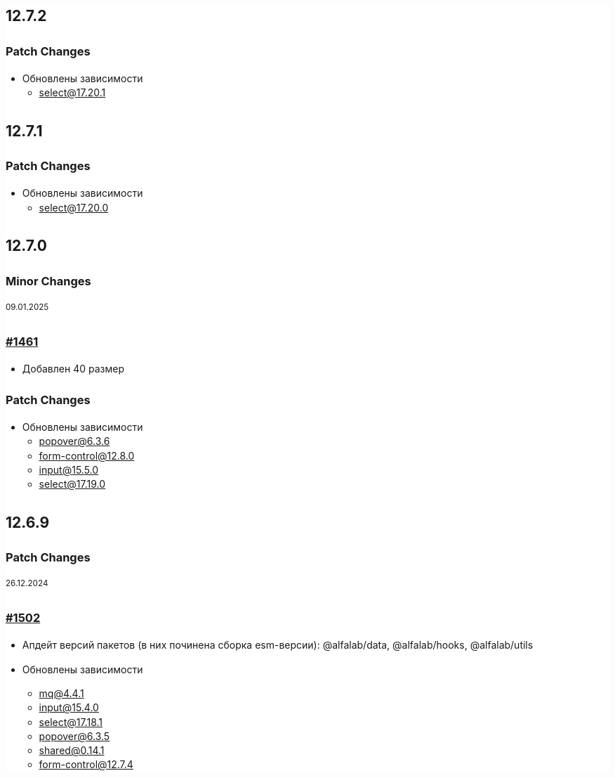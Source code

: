 ## 12.7.2

### Patch Changes

-   Обновлены зависимости
    -   select@17.20.1

## 12.7.1

### Patch Changes

-   Обновлены зависимости
    -   select@17.20.0

## 12.7.0

### Minor Changes

<sup><time>09.01.2025</time></sup>

### [#1461](https://github.com/core-ds/core-components/pull/1461)

-   Добавлен 40 размер

### Patch Changes

-   Обновлены зависимости
    -   popover@6.3.6
    -   form-control@12.8.0
    -   input@15.5.0
    -   select@17.19.0

## 12.6.9

### Patch Changes

<sup><time>26.12.2024</time></sup>

### [#1502](https://github.com/core-ds/core-components/pull/1502)

-   Апдейт версий пакетов (в них починена сборка esm-версии): @alfalab/data, @alfalab/hooks, @alfalab/utils

-   Обновлены зависимости
    -   mq@4.4.1
    -   input@15.4.0
    -   select@17.18.1
    -   popover@6.3.5
    -   shared@0.14.1
    -   form-control@12.7.4
